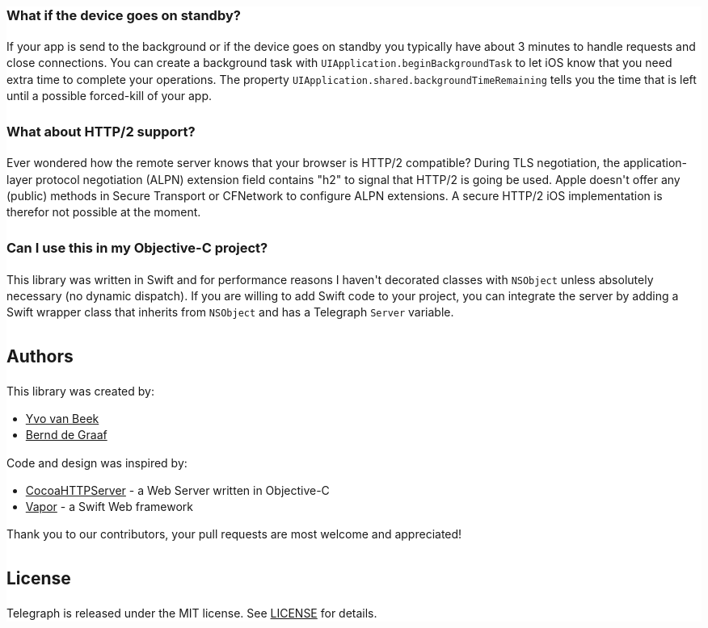 ### What if the device goes on standby?

If your app is send to the background or if the device goes on standby you typically have about 3 minutes to handle requests and close connections.  You can create a background task with `UIApplication.beginBackgroundTask` to let iOS know that you need extra time to complete your operations. The property `UIApplication.shared.backgroundTimeRemaining` tells you the time that is left until a possible forced-kill of your app.

### What about HTTP/2 support?

Ever wondered how the remote server knows that your browser is HTTP/2 compatible? During TLS negotiation, the application-layer protocol negotiation (ALPN) extension field contains "h2" to signal that HTTP/2 is going be used. Apple doesn't offer any (public) methods in Secure Transport or CFNetwork to configure ALPN extensions. A secure HTTP/2 iOS implementation is therefor not possible at the moment.

### Can I use this in my Objective-C project?

This library was written in Swift and for performance reasons I haven't decorated classes with `NSObject` unless absolutely necessary (no dynamic dispatch). If you are willing to add Swift code to your project, you can integrate the server by adding a Swift wrapper class that inherits from `NSObject` and has a Telegraph `Server` variable.

## Authors

This library was created by:

- [Yvo van Beek](https://github.com/Zyphrax)
- [Bernd de Graaf](https://github.com/Vernadsky)

Code and design was inspired by:

- [CocoaHTTPServer](https://github.com/robbiehanson/CocoaHTTPServer) - a Web Server written in Objective-C
- [Vapor](https://github.com/vapor/vapor) - a Swift Web framework

Thank you to our contributors, your pull requests are most welcome and appreciated!

## License

Telegraph is released under the MIT license. See [LICENSE](https://github.com/Building42/Telegraph/blob/main/LICENSE) for details.
